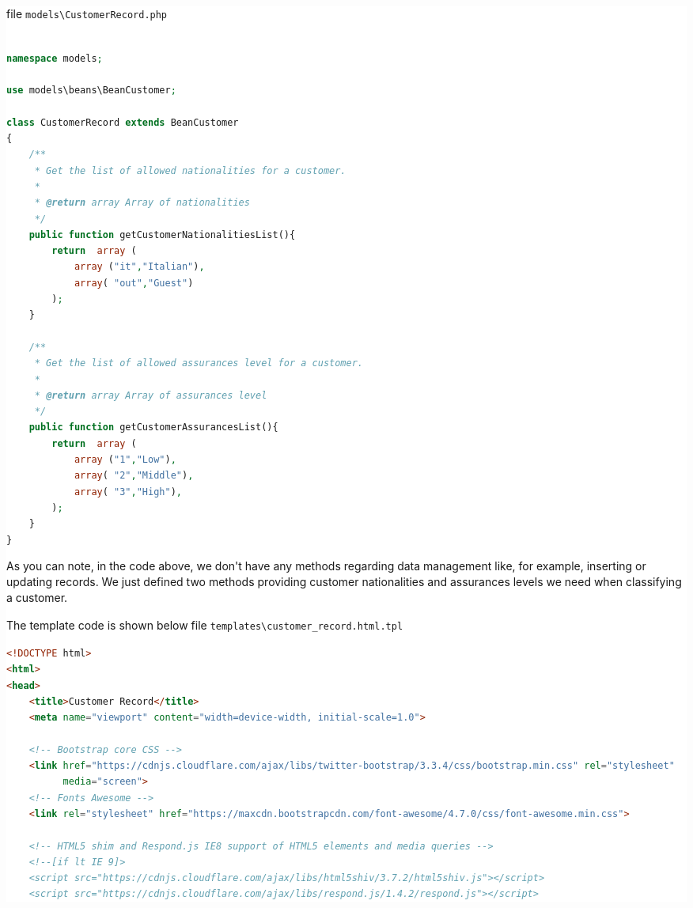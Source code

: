 file `models\CustomerRecord.php`

```php

namespace models;

use models\beans\BeanCustomer;

class CustomerRecord extends BeanCustomer
{
    /**
     * Get the list of allowed nationalities for a customer.
     *
     * @return array Array of nationalities
     */
    public function getCustomerNationalitiesList(){
        return  array (
            array ("it","Italian"),
            array( "out","Guest")
        );
    }

    /**
     * Get the list of allowed assurances level for a customer.
     *
     * @return array Array of assurances level
     */
    public function getCustomerAssurancesList(){
        return  array (
            array ("1","Low"),
            array( "2","Middle"),
            array( "3","High"),
        );
    }
}

```

As you can note, in the code above, we don't have any methods regarding data management like, for example, inserting or
updating records. We just defined two methods providing customer nationalities and assurances levels we need when
classifying a customer.

The template code is shown below
file `templates\customer_record.html.tpl`

```html
<!DOCTYPE html>
<html>
<head>
    <title>Customer Record</title>
    <meta name="viewport" content="width=device-width, initial-scale=1.0">

    <!-- Bootstrap core CSS -->
    <link href="https://cdnjs.cloudflare.com/ajax/libs/twitter-bootstrap/3.3.4/css/bootstrap.min.css" rel="stylesheet"
          media="screen">
    <!-- Fonts Awesome -->
    <link rel="stylesheet" href="https://maxcdn.bootstrapcdn.com/font-awesome/4.7.0/css/font-awesome.min.css">

    <!-- HTML5 shim and Respond.js IE8 support of HTML5 elements and media queries -->
    <!--[if lt IE 9]>
    <script src="https://cdnjs.cloudflare.com/ajax/libs/html5shiv/3.7.2/html5shiv.js"></script>
    <script src="https://cdnjs.cloudflare.com/ajax/libs/respond.js/1.4.2/respond.js"></script>
```